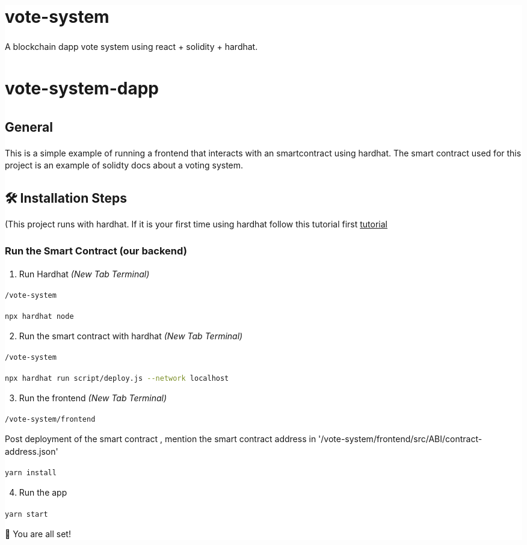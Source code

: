 # vote-system
A blockchain dapp vote system using react + solidity + hardhat.

# vote-system-dapp


## General

This is a simple example of running a frontend that interacts with an smartcontract using hardhat. The smart contract used for this project is an example of solidty docs about a voting system.


## 🛠️ Installation Steps

(This project runs with hardhat. If it is your first time using hardhat follow this tutorial first [tutorial](https://hardhat.org/tutorial/setting-up-the-environment.html#macos)

### Run the Smart Contract (our backend)

1. Run Hardhat *(New Tab Terminal)*

`/vote-system`

```bash
npx hardhat node
```

2. Run the smart contract with hardhat *(New Tab Terminal)*

`/vote-system`

```bash
npx hardhat run script/deploy.js --network localhost


```

3. Run the frontend *(New Tab Terminal)*

`/vote-system/frontend`

Post deployment of the smart contract , mention the smart contract address in '/vote-system/frontend/src/ABI/contract-address.json'

```bash
yarn install
```

4. Run the app

```bash
yarn start
```

🌟 You are all set!
